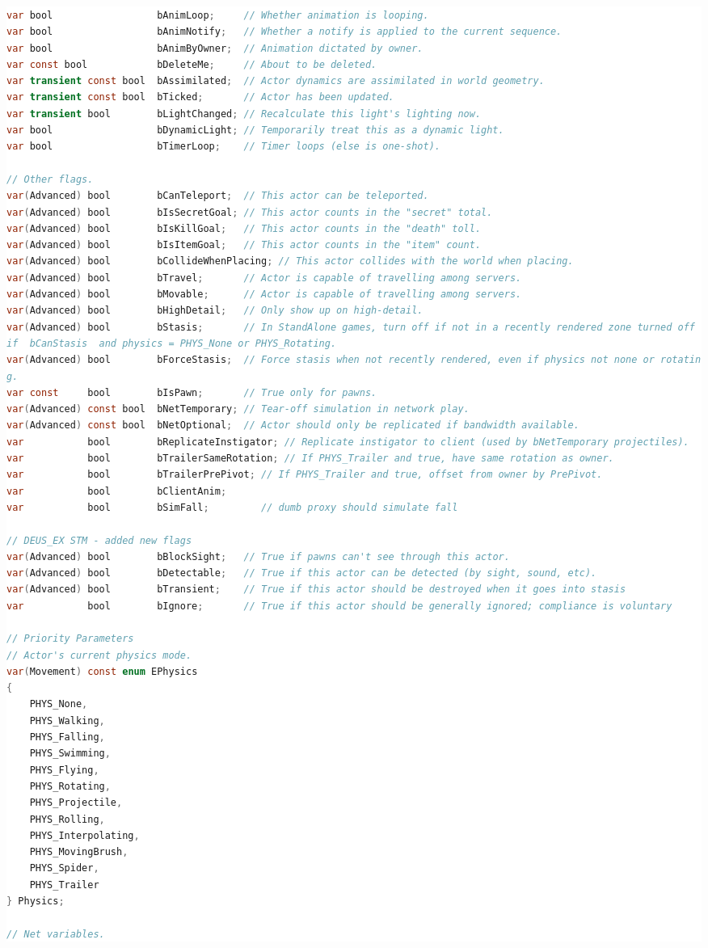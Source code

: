 ```java
var bool				  bAnimLoop;     // Whether animation is looping.
var bool				  bAnimNotify;   // Whether a notify is applied to the current sequence.
var bool				  bAnimByOwner;	 // Animation dictated by owner.
var const bool            bDeleteMe;     // About to be deleted.
var transient const bool  bAssimilated;  // Actor dynamics are assimilated in world geometry.
var transient const bool  bTicked;       // Actor has been updated.
var transient bool        bLightChanged; // Recalculate this light's lighting now.
var bool                  bDynamicLight; // Temporarily treat this as a dynamic light.
var bool                  bTimerLoop;    // Timer loops (else is one-shot).

// Other flags.
var(Advanced) bool        bCanTeleport;  // This actor can be teleported.
var(Advanced) bool        bIsSecretGoal; // This actor counts in the "secret" total.
var(Advanced) bool        bIsKillGoal;   // This actor counts in the "death" toll.
var(Advanced) bool        bIsItemGoal;   // This actor counts in the "item" count.
var(Advanced) bool		  bCollideWhenPlacing; // This actor collides with the world when placing.
var(Advanced) bool		  bTravel;       // Actor is capable of travelling among servers.
var(Advanced) bool		  bMovable;      // Actor is capable of travelling among servers.
var(Advanced) bool        bHighDetail;	 // Only show up on high-detail.
var(Advanced) bool		  bStasis;		 // In StandAlone games, turn off if not in a recently rendered zone turned off if  bCanStasis  and physics = PHYS_None or PHYS_Rotating.
var(Advanced) bool		  bForceStasis;	 // Force stasis when not recently rendered, even if physics not none or rotating.
var const	  bool		  bIsPawn;		 // True only for pawns.
var(Advanced) const bool  bNetTemporary; // Tear-off simulation in network play.
var(Advanced) const bool  bNetOptional;  // Actor should only be replicated if bandwidth available.
var			  bool		  bReplicateInstigator;	// Replicate instigator to client (used by bNetTemporary projectiles).
var			  bool		  bTrailerSameRotation;	// If PHYS_Trailer and true, have same rotation as owner.
var			  bool		  bTrailerPrePivot;	// If PHYS_Trailer and true, offset from owner by PrePivot.
var			  bool		  bClientAnim;
var			  bool		  bSimFall;			// dumb proxy should simulate fall

// DEUS_EX STM - added new flags
var(Advanced) bool        bBlockSight;   // True if pawns can't see through this actor.
var(Advanced) bool        bDetectable;   // True if this actor can be detected (by sight, sound, etc).
var(Advanced) bool        bTransient;    // True if this actor should be destroyed when it goes into stasis
var           bool        bIgnore;       // True if this actor should be generally ignored; compliance is voluntary

// Priority Parameters
// Actor's current physics mode.
var(Movement) const enum EPhysics
{
	PHYS_None,
	PHYS_Walking,
	PHYS_Falling,
	PHYS_Swimming,
	PHYS_Flying,
	PHYS_Rotating,
	PHYS_Projectile,
	PHYS_Rolling,
	PHYS_Interpolating,
	PHYS_MovingBrush,
	PHYS_Spider,
	PHYS_Trailer
} Physics;

// Net variables.
```